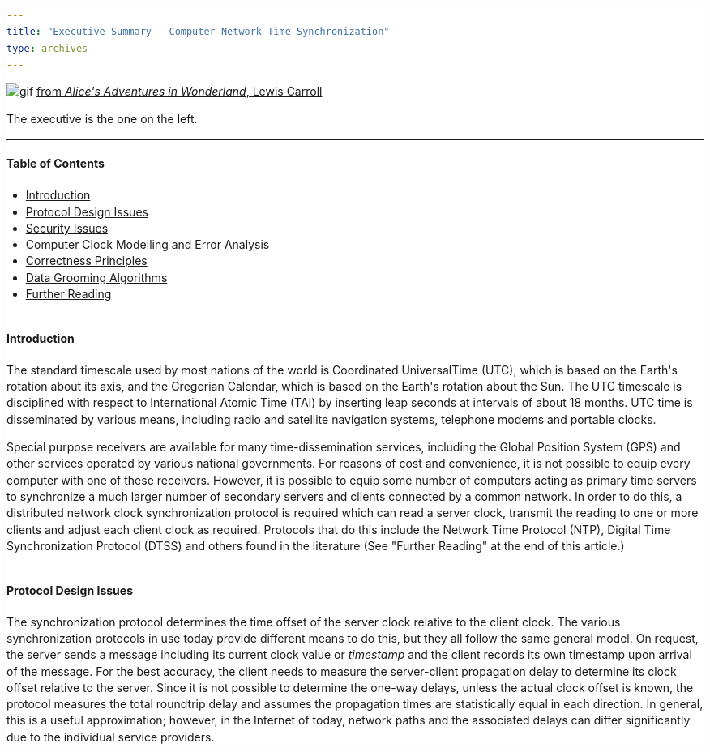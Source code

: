 ```yaml
---
title: "Executive Summary - Computer Network Time Synchronization"
type: archives
---
```


![gif](/archives/pic/alice12.gif) [from _Alice's Adventures in Wonderland_, Lewis Carroll](http://www.eecis.udel.edu/%7emills/pictures.html)

The executive is the one on the left.  

* * *

#### Table of Contents

*  [Introduction](/archives/4.1.0/exec/#introduction)
*  [Protocol Design Issues](/archives/4.1.0/exec/#protocol-design-issues)
*  [Security Issues](/archives/4.1.0/exec/#security-issues)
*  [Computer Clock Modelling and Error Analysis](/archives/4.1.0/exec/#computer-clock-modelling-and-error-analysis)
*  [Correctness Principles](/archives/4.1.0/exec/#correctness-principles)
*  [Data Grooming Algorithms](/archives/4.1.0/exec/#data-grooming-algorithms)
*  [Further Reading](/archives/4.1.0/exec/#further-reading)

* * *

#### Introduction

The standard timescale used by most nations of the world is Coordinated UniversalTime (UTC), which is based on the Earth's rotation about its axis, and the Gregorian Calendar, which is based on the Earth's rotation about the Sun. The UTC timescale is disciplined with respect to International Atomic Time (TAI) by inserting leap seconds at intervals of about 18 months. UTC time is disseminated by various means, including radio and satellite navigation systems, telephone modems and portable clocks.

Special purpose receivers are available for many time-dissemination services, including the Global Position System (GPS) and other services operated by various national governments. For reasons of cost and convenience, it is not possible to equip every computer with one of these receivers. However, it is possible to equip some number of computers acting as primary time servers to synchronize a much larger number of secondary servers and clients connected by a common network. In order to do this, a distributed network clock synchronization protocol is required which can read a server clock, transmit the reading to one or more clients and adjust each client clock as required. Protocols that do this include the Network Time Protocol (NTP), Digital Time Synchronization Protocol (DTSS) and others found in the literature (See "Further Reading" at the end of this article.)

* * *

#### Protocol Design Issues

The synchronization protocol determines the time offset of the server clock relative to the client clock. The various synchronization protocols in use today provide different means to do this, but they all follow the same general model. On request, the server sends a message including its current clock value or _timestamp_ and the client records its own timestamp upon arrival of the message. For the best accuracy, the client needs to measure the server-client propagation delay to determine its clock offset relative to the server. Since it is not possible to determine the one-way delays, unless the actual clock offset is known, the protocol measures the total roundtrip delay and assumes the propagation times are statistically equal in each direction. In general, this is a useful approximation; however, in the Internet of today, network paths and the associated delays can differ significantly due to the individual service providers.
